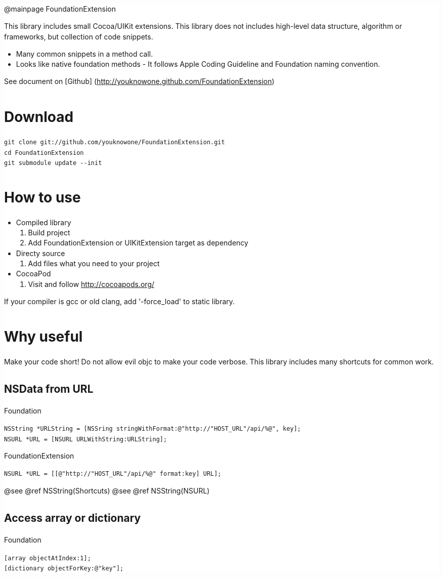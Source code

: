 @mainpage FoundationExtension

This library includes small Cocoa/UIKit extensions. This library does not includes high-level data structure, algorithm or frameworks, but collection of code snippets.

 * Many common snippets in a method call.
 * Looks like native foundation methods - It follows Apple Coding Guideline and Foundation naming convention. 

See document on [Github] (http://youknowone.github.com/FoundationExtension)

# Download

    git clone git://github.com/youknowone/FoundationExtension.git
    cd FoundationExtension
    git submodule update --init

# How to use
* Compiled library
  1. Build project
  2. Add FoundationExtension or UIKitExtension target as dependency
* Directy source
  1. Add files what you need to your project
* CocoaPod
  1. Visit and follow http://cocoapods.org/

If your compiler is gcc or old clang, add '-force\_load' to static library.

# Why useful
Make your code short! Do not allow evil objc to make your code verbose.
This library includes many shortcuts for common work.

## NSData from URL
Foundation

    NSString *URLString = [NSSring stringWithFormat:@"http://"HOST_URL"/api/%@", key];
    NSURL *URL = [NSURL URLWithString:URLString];

FoundationExtension

    NSURL *URL = [[@"http://"HOST_URL"/api/%@" format:key] URL];

@see @ref NSString(Shortcuts)
@see @ref NSString(NSURL)

## Access array or dictionary
Foundation

    [array objectAtIndex:1];
    [dictionary objectForKey:@"key"];
